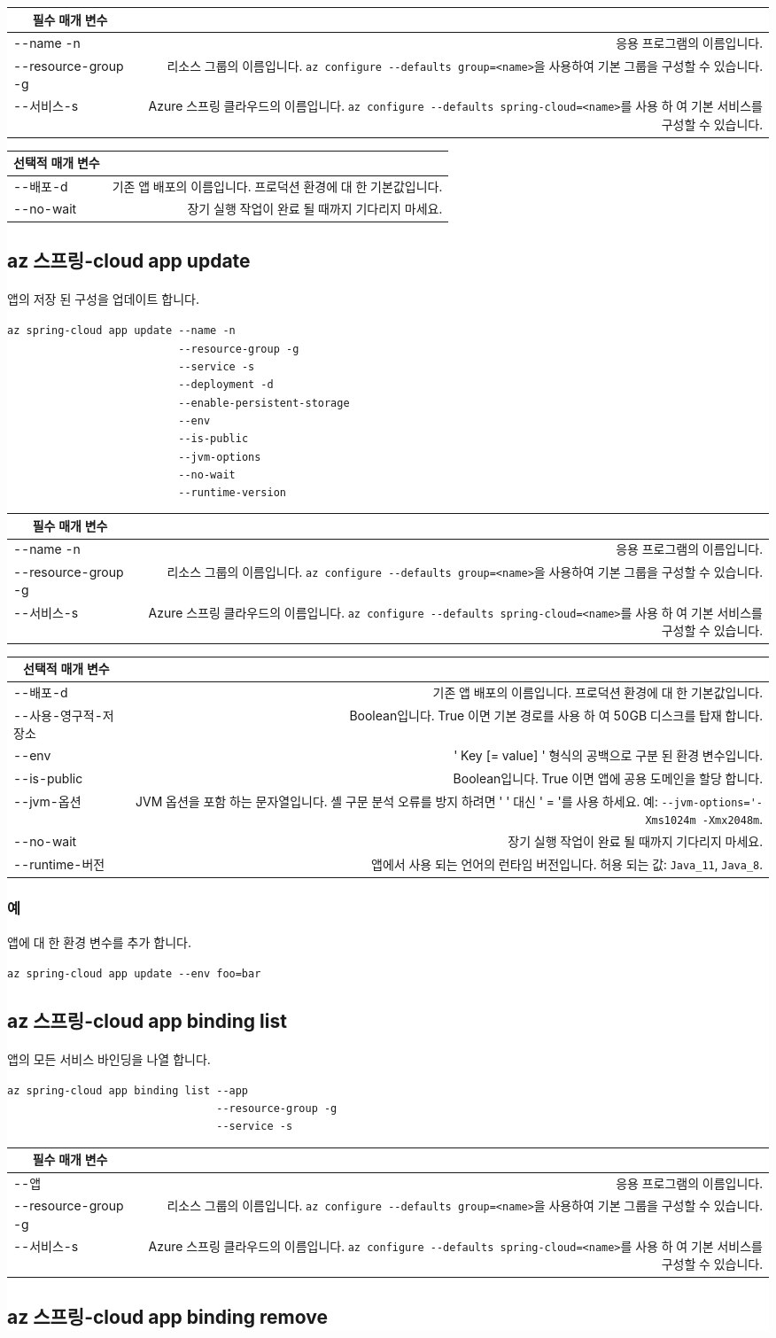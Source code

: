| 필수 매개 변수 | |
| --- | ---: |
| --name -n | 응용 프로그램의 이름입니다. |
| --resource-group -g | 리소스 그룹의 이름입니다.  `az configure --defaults group=<name>`을 사용하여 기본 그룹을 구성할 수 있습니다. |
| --서비스-s | Azure 스프링 클라우드의 이름입니다.  `az configure --defaults spring-cloud=<name>`를 사용 하 여 기본 서비스를 구성할 수 있습니다. |

| 선택적 매개 변수 | |
| --- | ---: |
| --배포-d | 기존 앱 배포의 이름입니다.  프로덕션 환경에 대 한 기본값입니다. |
| --no-wait | 장기 실행 작업이 완료 될 때까지 기다리지 마세요. |

## <a name="az-spring-cloud-app-update"></a>az 스프링-cloud app update

앱의 저장 된 구성을 업데이트 합니다.

```cli
az spring-cloud app update --name -n
                           --resource-group -g
                           --service -s
                           --deployment -d
                           --enable-persistent-storage
                           --env
                           --is-public
                           --jvm-options
                           --no-wait
                           --runtime-version
```

| 필수 매개 변수 | |
| --- | ---: |
| --name -n | 응용 프로그램의 이름입니다. |
| --resource-group -g | 리소스 그룹의 이름입니다.  `az configure --defaults group=<name>`을 사용하여 기본 그룹을 구성할 수 있습니다. |
| --서비스-s | Azure 스프링 클라우드의 이름입니다.  `az configure --defaults spring-cloud=<name>`를 사용 하 여 기본 서비스를 구성할 수 있습니다. |

| 선택적 매개 변수 | |
| --- | ---: |
| --배포-d | 기존 앱 배포의 이름입니다.  프로덕션 환경에 대 한 기본값입니다. |
| --사용-영구적-저장소 | Boolean입니다.  True 이면 기본 경로를 사용 하 여 50GB 디스크를 탑재 합니다. |
| --env | ' Key [= value] ' 형식의 공백으로 구분 된 환경 변수입니다. |
| --is-public | Boolean입니다.  True 이면 앱에 공용 도메인을 할당 합니다. |
| --jvm-옵션 | JVM 옵션을 포함 하는 문자열입니다.  셸 구문 분석 오류를 방지 하려면 ' ' 대신 ' = '를 사용 하세요. 예: `--jvm-options='-Xms1024m -Xmx2048m`. |
| --no-wait | 장기 실행 작업이 완료 될 때까지 기다리지 마세요. |
| --runtime-버전 | 앱에서 사용 되는 언어의 런타임 버전입니다.  허용 되는 값: `Java_11`, `Java_8`. |

### <a name="example"></a>예

앱에 대 한 환경 변수를 추가 합니다.

```cli
az spring-cloud app update --env foo=bar
```

## <a name="az-spring-cloud-app-binding-list"></a>az 스프링-cloud app binding list

앱의 모든 서비스 바인딩을 나열 합니다.

```cli
az spring-cloud app binding list --app
                                 --resource-group -g
                                 --service -s
```

| 필수 매개 변수 | |
| --- | ---: |
| --앱 | 응용 프로그램의 이름입니다. |
| --resource-group -g | 리소스 그룹의 이름입니다.  `az configure --defaults group=<name>`을 사용하여 기본 그룹을 구성할 수 있습니다. |
| --서비스-s | Azure 스프링 클라우드의 이름입니다.  `az configure --defaults spring-cloud=<name>`를 사용 하 여 기본 서비스를 구성할 수 있습니다. |

## <a name="az-spring-cloud-app-binding-remove"></a>az 스프링-cloud app binding remove
